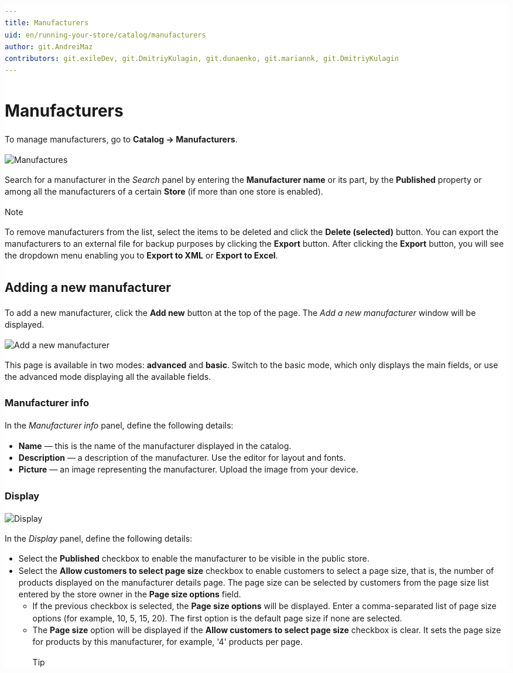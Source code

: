 ```yaml
---
title: Manufacturers
uid: en/running-your-store/catalog/manufacturers
author: git.AndreiMaz
contributors: git.exileDev, git.DmitriyKulagin, git.dunaenko, git.mariannk, git.DmitriyKulagin
---
```


# Manufacturers

To manage manufacturers, go to **Catalog → Manufacturers**.

![Manufactures](_static/manufacturers/manufactures.jpg)

Search for a manufacturer in the *Search* panel by entering the **Manufacturer name** or its part, by the **Published** property or among all the manufacturers of a certain **Store** (if more than one store is enabled).

> [!NOTE]
>
> To remove manufacturers from the list, select the items to be deleted and click the **Delete (selected)** button.
> You can export the manufacturers to an external file for backup purposes by clicking the **Export** button. After clicking the **Export** button, you will see the dropdown menu enabling you to **Export to XML** or **Export to Excel**.

## Adding a new manufacturer

To add a new manufacturer, click the **Add new** button at the top of the page. The *Add a new manufacturer* window will be displayed.

![Add a new manufacturer](_static/manufacturers/add_a_new_manufacturer.png)

This page is available in two modes: **advanced** and **basic**. Switch to the basic mode, which only displays the main fields, or use the advanced mode displaying all the available fields.

### Manufacturer info

In the *Manufacturer info* panel, define the following details:

- **Name** — this is the name of the manufacturer displayed in the catalog.
- **Description** — a description of the manufacturer. Use the editor for layout and fonts.
- **Picture** — an image representing the manufacturer. Upload the image from your device.

### Display

![Display](_static/manufacturers/display2.png)

In the *Display* panel, define the following details:

- Select the **Published** checkbox to enable the manufacturer to be visible in the public store.
- Select the **Allow customers to select page size** checkbox to enable customers to select a page size, that is, the number of products displayed on the manufacturer details page. The page size can be selected by customers from the page size list entered by the store owner in the **Page size options** field.
  - If the previous checkbox is selected, the **Page size options** will be displayed. Enter a comma-separated list of page size options (for example, 10, 5, 15, 20). The first option is the default page size if none are selected.
  - The **Page size** option will be displayed if the **Allow customers to select page size** checkbox is clear. It sets the page size for products by this manufacturer, for example, '4' products per page.
    > [!TIP]
    >
